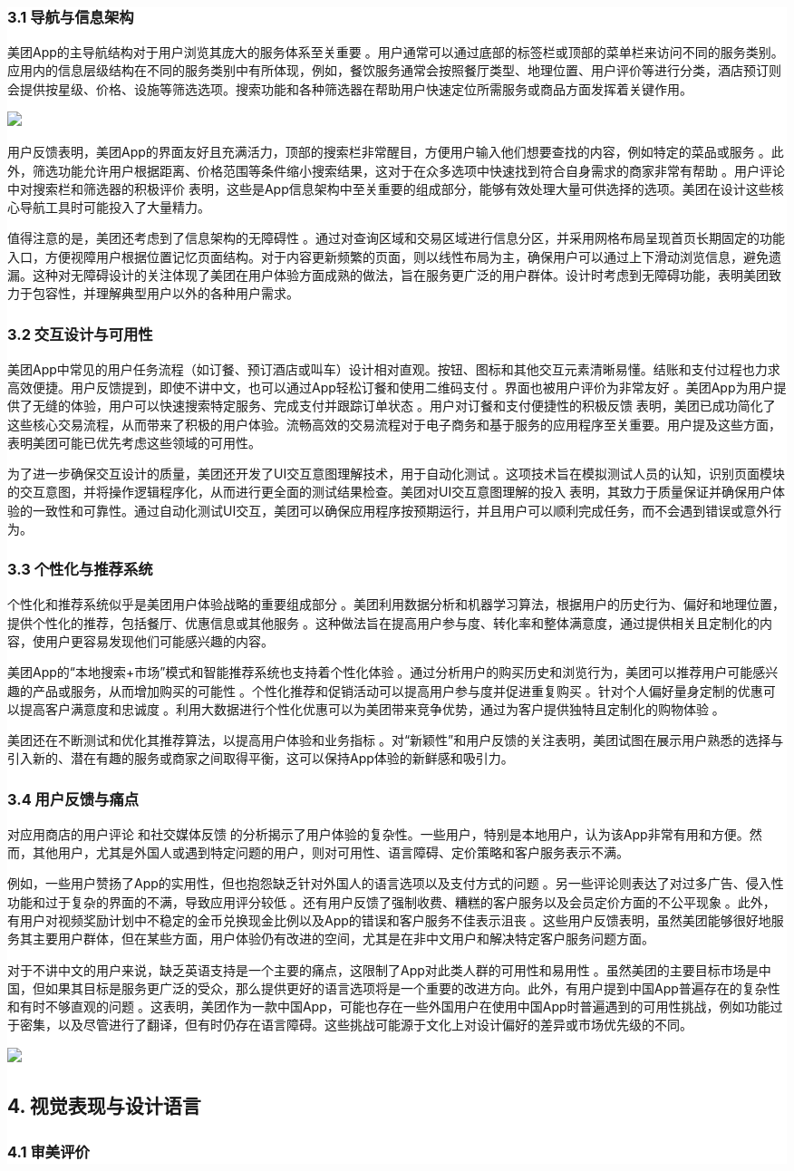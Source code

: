 ### 3.1 导航与信息架构

美团App的主导航结构对于用户浏览其庞大的服务体系至关重要 。用户通常可以通过底部的标签栏或顶部的菜单栏来访问不同的服务类别。应用内的信息层级结构在不同的服务类别中有所体现，例如，餐饮服务通常会按照餐厅类型、地理位置、用户评价等进行分类，酒店预订则会提供按星级、价格、设施等筛选选项。搜索功能和各种筛选器在帮助用户快速定位所需服务或商品方面发挥着关键作用。

![](https://image.woshipm.com/2025/05/11/b23a1628-2e7d-11f0-93fc-00163e09d72f.png)

用户反馈表明，美团App的界面友好且充满活力，顶部的搜索栏非常醒目，方便用户输入他们想要查找的内容，例如特定的菜品或服务 。此外，筛选功能允许用户根据距离、价格范围等条件缩小搜索结果，这对于在众多选项中快速找到符合自身需求的商家非常有帮助 。用户评论中对搜索栏和筛选器的积极评价 表明，这些是App信息架构中至关重要的组成部分，能够有效处理大量可供选择的选项。美团在设计这些核心导航工具时可能投入了大量精力。

值得注意的是，美团还考虑到了信息架构的无障碍性 。通过对查询区域和交易区域进行信息分区，并采用网格布局呈现首页长期固定的功能入口，方便视障用户根据位置记忆页面结构。对于内容更新频繁的页面，则以线性布局为主，确保用户可以通过上下滑动浏览信息，避免遗漏。这种对无障碍设计的关注体现了美团在用户体验方面成熟的做法，旨在服务更广泛的用户群体。设计时考虑到无障碍功能，表明美团致力于包容性，并理解典型用户以外的各种用户需求。

### 3.2 交互设计与可用性

美团App中常见的用户任务流程（如订餐、预订酒店或叫车）设计相对直观。按钮、图标和其他交互元素清晰易懂。结账和支付过程也力求高效便捷。用户反馈提到，即使不讲中文，也可以通过App轻松订餐和使用二维码支付 。界面也被用户评价为非常友好 。美团App为用户提供了无缝的体验，用户可以快速搜索特定服务、完成支付并跟踪订单状态 。用户对订餐和支付便捷性的积极反馈 表明，美团已成功简化了这些核心交易流程，从而带来了积极的用户体验。流畅高效的交易流程对于电子商务和基于服务的应用程序至关重要。用户提及这些方面，表明美团可能已优先考虑这些领域的可用性。

为了进一步确保交互设计的质量，美团还开发了UI交互意图理解技术，用于自动化测试 。这项技术旨在模拟测试人员的认知，识别页面模块的交互意图，并将操作逻辑程序化，从而进行更全面的测试结果检查。美团对UI交互意图理解的投入 表明，其致力于质量保证并确保用户体验的一致性和可靠性。通过自动化测试UI交互，美团可以确保应用程序按预期运行，并且用户可以顺利完成任务，而不会遇到错误或意外行为。

### 3.3 个性化与推荐系统

个性化和推荐系统似乎是美团用户体验战略的重要组成部分 。美团利用数据分析和机器学习算法，根据用户的历史行为、偏好和地理位置，提供个性化的推荐，包括餐厅、优惠信息或其他服务 。这种做法旨在提高用户参与度、转化率和整体满意度，通过提供相关且定制化的内容，使用户更容易发现他们可能感兴趣的内容。

美团App的“本地搜索+市场”模式和智能推荐系统也支持着个性化体验 。通过分析用户的购买历史和浏览行为，美团可以推荐用户可能感兴趣的产品或服务，从而增加购买的可能性 。个性化推荐和促销活动可以提高用户参与度并促进重复购买 。针对个人偏好量身定制的优惠可以提高客户满意度和忠诚度 。利用大数据进行个性化优惠可以为美团带来竞争优势，通过为客户提供独特且定制化的购物体验 。

美团还在不断测试和优化其推荐算法，以提高用户体验和业务指标 。对“新颖性”和用户反馈的关注表明，美团试图在展示用户熟悉的选择与引入新的、潜在有趣的服务或商家之间取得平衡，这可以保持App体验的新鲜感和吸引力。

### 3.4 用户反馈与痛点

对应用商店的用户评论 和社交媒体反馈 的分析揭示了用户体验的复杂性。一些用户，特别是本地用户，认为该App非常有用和方便。然而，其他用户，尤其是外国人或遇到特定问题的用户，则对可用性、语言障碍、定价策略和客户服务表示不满。

例如，一些用户赞扬了App的实用性，但也抱怨缺乏针对外国人的语言选项以及支付方式的问题 。另一些评论则表达了对过多广告、侵入性功能和过于复杂的界面的不满，导致应用评分较低 。还有用户反馈了强制收费、糟糕的客户服务以及会员定价方面的不公平现象 。此外，有用户对视频奖励计划中不稳定的金币兑换现金比例以及App的错误和客户服务不佳表示沮丧 。这些用户反馈表明，虽然美团能够很好地服务其主要用户群体，但在某些方面，用户体验仍有改进的空间，尤其是在非中文用户和解决特定客户服务问题方面。

对于不讲中文的用户来说，缺乏英语支持是一个主要的痛点，这限制了App对此类人群的可用性和易用性 。虽然美团的主要目标市场是中国，但如果其目标是服务更广泛的受众，那么提供更好的语言选项将是一个重要的改进方向。此外，有用户提到中国App普遍存在的复杂性和有时不够直观的问题 。这表明，美团作为一款中国App，可能也存在一些外国用户在使用中国App时普遍遇到的可用性挑战，例如功能过于密集，以及尽管进行了翻译，但有时仍存在语言障碍。这些挑战可能源于文化上对设计偏好的差异或市场优先级的不同。

![](https://image.woshipm.com/2025/05/11/78f5a9f4-2e7d-11f0-93fc-00163e09d72f.png)

## 4\. 视觉表现与设计语言

### 4.1 审美评价
